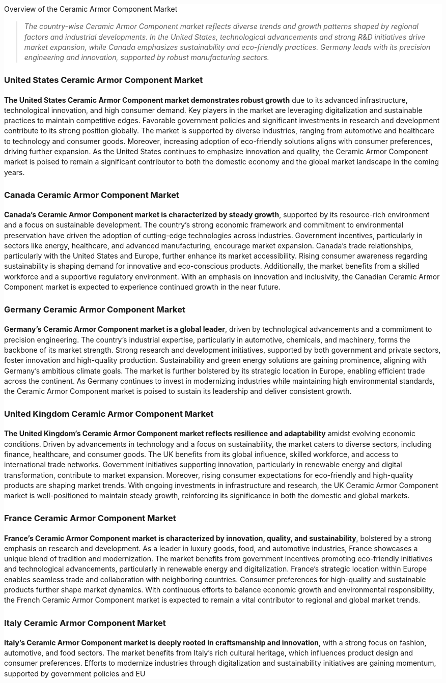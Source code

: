 Overview of the Ceramic Armor Component Market<br /></span></h1><blockquote><p><em><span class="">The country-wise Ceramic Armor Component market reflects diverse trends and growth patterns shaped by regional factors and industrial developments. In the United States, technological advancements and strong R&amp;D initiatives drive market expansion, while Canada emphasizes sustainability and eco-friendly practices. Germany leads with its precision engineering and innovation, supported by robust manufacturing sectors.</span></em></p></blockquote><h3><strong>United States Ceramic Armor Component Market</strong></h3><p><strong>The United States Ceramic Armor Component market demonstrates robust growth</strong> due to its advanced infrastructure, technological innovation, and high consumer demand. Key players in the market are leveraging digitalization and sustainable practices to maintain competitive edges. Favorable government policies and significant investments in research and development contribute to its strong position globally. The market is supported by diverse industries, ranging from automotive and healthcare to technology and consumer goods. Moreover, increasing adoption of eco-friendly solutions aligns with consumer preferences, driving further expansion. As the United States continues to emphasize innovation and quality, the Ceramic Armor Component market is poised to remain a significant contributor to both the domestic economy and the global market landscape in the coming years.</p><h3><strong>Canada Ceramic Armor Component Market</strong></h3><p><strong>Canada&rsquo;s Ceramic Armor Component market is characterized by steady growth</strong>, supported by its resource-rich environment and a focus on sustainable development. The country&rsquo;s strong economic framework and commitment to environmental preservation have driven the adoption of cutting-edge technologies across industries. Government incentives, particularly in sectors like energy, healthcare, and advanced manufacturing, encourage market expansion. Canada&rsquo;s trade relationships, particularly with the United States and Europe, further enhance its market accessibility. Rising consumer awareness regarding sustainability is shaping demand for innovative and eco-conscious products. Additionally, the market benefits from a skilled workforce and a supportive regulatory environment. With an emphasis on innovation and inclusivity, the Canadian Ceramic Armor Component market is expected to experience continued growth in the near future.</p><h3><strong>Germany Ceramic Armor Component Market</strong></h3><p><strong>Germany&rsquo;s Ceramic Armor Component market is a global leader</strong>, driven by technological advancements and a commitment to precision engineering. The country&rsquo;s industrial expertise, particularly in automotive, chemicals, and machinery, forms the backbone of its market strength. Strong research and development initiatives, supported by both government and private sectors, foster innovation and high-quality production. Sustainability and green energy solutions are gaining prominence, aligning with Germany&rsquo;s ambitious climate goals. The market is further bolstered by its strategic location in Europe, enabling efficient trade across the continent. As Germany continues to invest in modernizing industries while maintaining high environmental standards, the Ceramic Armor Component market is poised to sustain its leadership and deliver consistent growth.</p><h3><strong>United Kingdom Ceramic Armor Component Market</strong></h3><p><strong>The United Kingdom&rsquo;s Ceramic Armor Component market reflects resilience and adaptability</strong> amidst evolving economic conditions. Driven by advancements in technology and a focus on sustainability, the market caters to diverse sectors, including finance, healthcare, and consumer goods. The UK benefits from its global influence, skilled workforce, and access to international trade networks. Government initiatives supporting innovation, particularly in renewable energy and digital transformation, contribute to market expansion. Moreover, rising consumer expectations for eco-friendly and high-quality products are shaping market trends. With ongoing investments in infrastructure and research, the UK Ceramic Armor Component market is well-positioned to maintain steady growth, reinforcing its significance in both the domestic and global markets.</p><h3><strong>France Ceramic Armor Component Market</strong></h3><p><strong>France&rsquo;s Ceramic Armor Component market is characterized by innovation, quality, and sustainability</strong>, bolstered by a strong emphasis on research and development. As a leader in luxury goods, food, and automotive industries, France showcases a unique blend of tradition and modernization. The market benefits from government incentives promoting eco-friendly initiatives and technological advancements, particularly in renewable energy and digitalization. France&rsquo;s strategic location within Europe enables seamless trade and collaboration with neighboring countries. Consumer preferences for high-quality and sustainable products further shape market dynamics. With continuous efforts to balance economic growth and environmental responsibility, the French Ceramic Armor Component market is expected to remain a vital contributor to regional and global market trends.</p><h3><strong>Italy Ceramic Armor Component Market</strong></h3><p><strong>Italy&rsquo;s Ceramic Armor Component market is deeply rooted in craftsmanship and innovation</strong>, with a strong focus on fashion, automotive, and food sectors. The market benefits from Italy&rsquo;s rich cultural heritage, which influences product design and consumer preferences. Efforts to modernize industries through digitalization and sustainability initiatives are gaining momentum, supported by government policies and EU